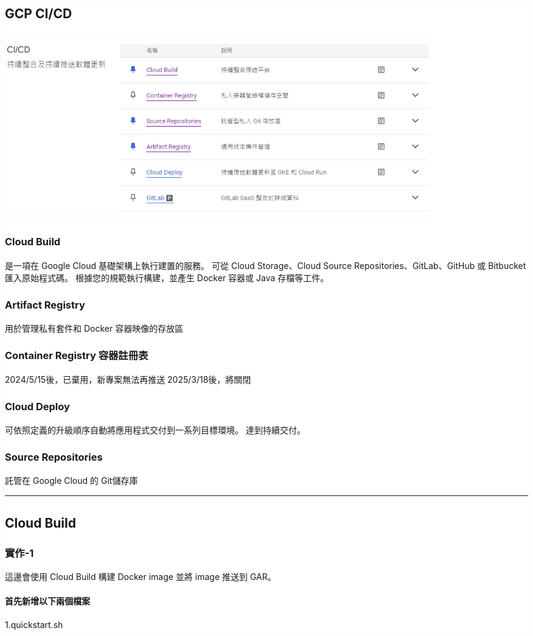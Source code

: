 
## GCP CI/CD
![02](../images/Cloud-Build/02.png)


### Cloud Build
 是一項在 Google Cloud 基礎架構上執行建置的服務。
 可從 Cloud Storage、Cloud Source Repositories、GitLab、GitHub 或 Bitbucket 匯入原始程式碼。
根據您的規範執行構建，並產生 Docker 容器或 Java 存檔等工件。

### Artifact Registry
用於管理私有套件和 Docker 容器映像的存放區

### Container Registry 容器註冊表
2024/5/15後，已棄用，新專案無法再推送
2025/3/18後，將關閉

### Cloud Deploy
可依照定義的升級順序自動將應用程式交付到一系列目標環境。
達到持續交付。

### Source Repositories
託管在 Google Cloud 的 Git儲存庫

---

## Cloud Build 

### 實作-1
這邊會使用 Cloud Build 構建 Docker image 並將 image 推送到 GAR。

#### 首先新增以下兩個檔案
1.quickstart.sh
